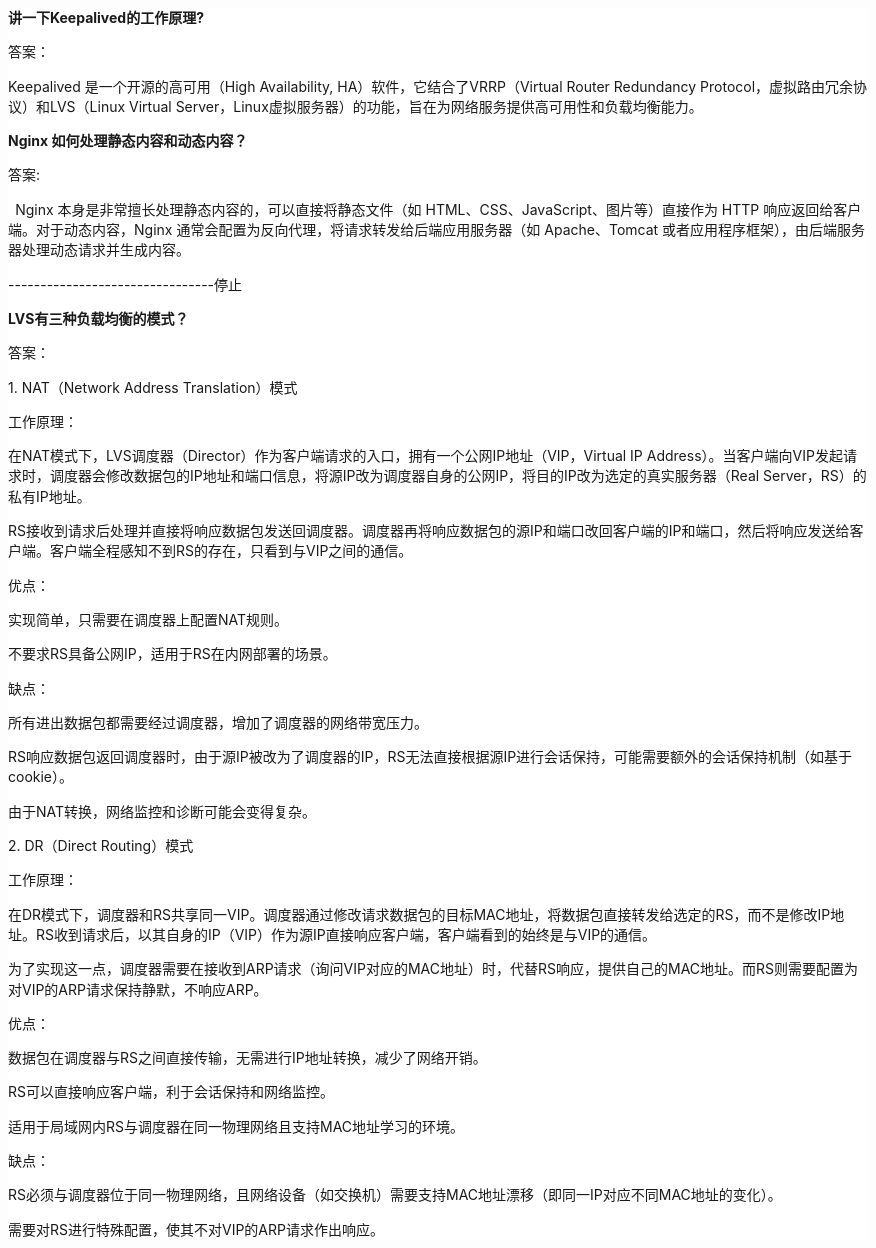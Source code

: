 **讲一下Keepalived的工作原理?**

答案：

Keepalived 是一个开源的高可用（High Availability, HA）软件，它结合了VRRP（Virtual Router Redundancy Protocol，虚拟路由冗余协议）和LVS（Linux Virtual Server，Linux虚拟服务器）的功能，旨在为网络服务提供高可用性和负载均衡能力。

**Nginx 如何处理静态内容和动态内容？**

答案:

` `Nginx 本身是非常擅长处理静态内容的，可以直接将静态文件（如 HTML、CSS、JavaScript、图片等）直接作为 HTTP 响应返回给客户端。对于动态内容，Nginx 通常会配置为反向代理，将请求转发给后端应用服务器（如 Apache、Tomcat 或者应用程序框架），由后端服务器处理动态请求并生成内容。

--------------------------------停止

**LVS有三种负载均衡的模式？**

答案：

1\. NAT（Network Address Translation）模式

工作原理：

在NAT模式下，LVS调度器（Director）作为客户端请求的入口，拥有一个公网IP地址（VIP，Virtual IP Address）。当客户端向VIP发起请求时，调度器会修改数据包的IP地址和端口信息，将源IP改为调度器自身的公网IP，将目的IP改为选定的真实服务器（Real Server，RS）的私有IP地址。

RS接收到请求后处理并直接将响应数据包发送回调度器。调度器再将响应数据包的源IP和端口改回客户端的IP和端口，然后将响应发送给客户端。客户端全程感知不到RS的存在，只看到与VIP之间的通信。

优点：

实现简单，只需要在调度器上配置NAT规则。

不要求RS具备公网IP，适用于RS在内网部署的场景。

缺点：

所有进出数据包都需要经过调度器，增加了调度器的网络带宽压力。

RS响应数据包返回调度器时，由于源IP被改为了调度器的IP，RS无法直接根据源IP进行会话保持，可能需要额外的会话保持机制（如基于cookie）。

由于NAT转换，网络监控和诊断可能会变得复杂。

2\. DR（Direct Routing）模式

工作原理：

在DR模式下，调度器和RS共享同一VIP。调度器通过修改请求数据包的目标MAC地址，将数据包直接转发给选定的RS，而不是修改IP地址。RS收到请求后，以其自身的IP（VIP）作为源IP直接响应客户端，客户端看到的始终是与VIP的通信。

为了实现这一点，调度器需要在接收到ARP请求（询问VIP对应的MAC地址）时，代替RS响应，提供自己的MAC地址。而RS则需要配置为对VIP的ARP请求保持静默，不响应ARP。

优点：

数据包在调度器与RS之间直接传输，无需进行IP地址转换，减少了网络开销。

RS可以直接响应客户端，利于会话保持和网络监控。

适用于局域网内RS与调度器在同一物理网络且支持MAC地址学习的环境。

缺点：

RS必须与调度器位于同一物理网络，且网络设备（如交换机）需要支持MAC地址漂移（即同一IP对应不同MAC地址的变化）。

需要对RS进行特殊配置，使其不对VIP的ARP请求作出响应。
